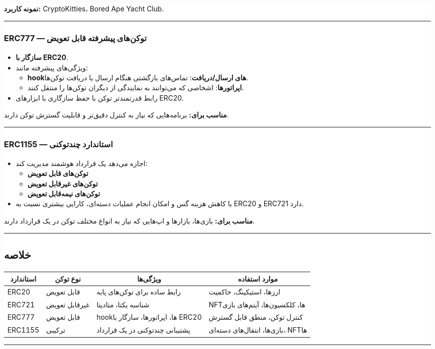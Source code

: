 **نمونه کاربرد:** CryptoKitties، Bored Ape Yacht Club.

---

### ERC777 — توکن‌های پیشرفته قابل تعویض

- **سازگار با ERC20**.  
- ویژگی‌های پیشرفته مانند:  
  - **hookهای ارسال/دریافت**: تماس‌های بازگشتی هنگام ارسال یا دریافت توکن‌ها.  
  - **اپراتورها**: اشخاصی که می‌توانند به نمایندگی از دیگران توکن‌ها را منتقل کنند.  
- رابط قدرتمندتر توکن با حفظ سازگاری با ابزارهای ERC20.

**مناسب برای:** برنامه‌هایی که نیاز به کنترل دقیق‌تر و قابلیت گسترش توکن دارند.

---

### ERC1155 — استاندارد چندتوکنی

- اجازه می‌دهد یک قرارداد هوشمند مدیریت کند:  
  - **توکن‌های قابل تعویض**  
  - **توکن‌های غیرقابل تعویض**  
  - **توکن‌های نیمه‌قابل تعویض**  
- با کاهش هزینه گس و امکان انجام عملیات دسته‌ای، کارایی بیشتری نسبت به ERC20 و ERC721 دارد.

**مناسب برای:** بازی‌ها، بازارها و اپ‌هایی که نیاز به انواع مختلف توکن در یک قرارداد دارند.

---

## خلاصه

| استاندارد | نوع توکن       | ویژگی‌ها                                                    | موارد استفاده                     |
|-----------|----------------|-------------------------------------------------------------|----------------------------------|
| ERC20     | قابل تعویض    | رابط ساده برای توکن‌های پایه                               | ارزها، استیکینگ، حاکمیت         |
| ERC721    | غیرقابل تعویض | شناسه یکتا، متادیتا                                         | NFTها، کلکسیون‌ها، آیتم‌های بازی |
| ERC777    | قابل تعویض    | hookها، اپراتورها، سازگار با ERC20                         | کنترل توکن، منطق قابل گسترش    |
| ERC1155   | ترکیبی         | پشتیبانی چندتوکنی در یک قرارداد                            | بازی‌ها، انتقال‌های دسته‌ای، NFTها |

---





</div>
